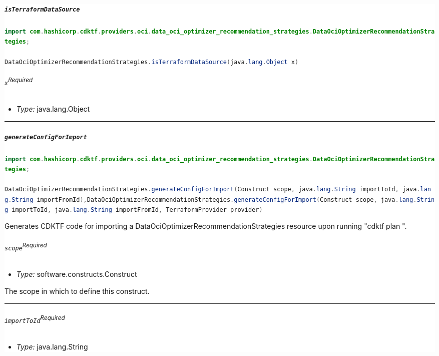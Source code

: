 
##### `isTerraformDataSource` <a name="isTerraformDataSource" id="rhizo-co-terraform-provider-oci.dataOciOptimizerRecommendationStrategies.DataOciOptimizerRecommendationStrategies.isTerraformDataSource"></a>

```java
import com.hashicorp.cdktf.providers.oci.data_oci_optimizer_recommendation_strategies.DataOciOptimizerRecommendationStrategies;

DataOciOptimizerRecommendationStrategies.isTerraformDataSource(java.lang.Object x)
```

###### `x`<sup>Required</sup> <a name="x" id="rhizo-co-terraform-provider-oci.dataOciOptimizerRecommendationStrategies.DataOciOptimizerRecommendationStrategies.isTerraformDataSource.parameter.x"></a>

- *Type:* java.lang.Object

---

##### `generateConfigForImport` <a name="generateConfigForImport" id="rhizo-co-terraform-provider-oci.dataOciOptimizerRecommendationStrategies.DataOciOptimizerRecommendationStrategies.generateConfigForImport"></a>

```java
import com.hashicorp.cdktf.providers.oci.data_oci_optimizer_recommendation_strategies.DataOciOptimizerRecommendationStrategies;

DataOciOptimizerRecommendationStrategies.generateConfigForImport(Construct scope, java.lang.String importToId, java.lang.String importFromId),DataOciOptimizerRecommendationStrategies.generateConfigForImport(Construct scope, java.lang.String importToId, java.lang.String importFromId, TerraformProvider provider)
```

Generates CDKTF code for importing a DataOciOptimizerRecommendationStrategies resource upon running "cdktf plan <stack-name>".

###### `scope`<sup>Required</sup> <a name="scope" id="rhizo-co-terraform-provider-oci.dataOciOptimizerRecommendationStrategies.DataOciOptimizerRecommendationStrategies.generateConfigForImport.parameter.scope"></a>

- *Type:* software.constructs.Construct

The scope in which to define this construct.

---

###### `importToId`<sup>Required</sup> <a name="importToId" id="rhizo-co-terraform-provider-oci.dataOciOptimizerRecommendationStrategies.DataOciOptimizerRecommendationStrategies.generateConfigForImport.parameter.importToId"></a>

- *Type:* java.lang.String
